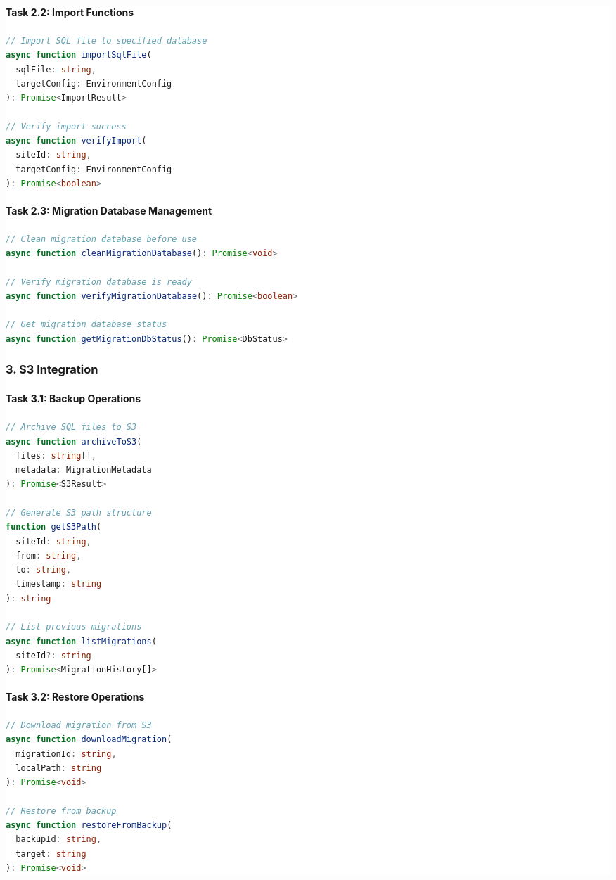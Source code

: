 #### Task 2.2: Import Functions
```typescript
// Import SQL file to specified database
async function importSqlFile(
  sqlFile: string,
  targetConfig: EnvironmentConfig
): Promise<ImportResult>

// Verify import success
async function verifyImport(
  siteId: string,
  targetConfig: EnvironmentConfig
): Promise<boolean>
```

#### Task 2.3: Migration Database Management
```typescript
// Clean migration database before use
async function cleanMigrationDatabase(): Promise<void>

// Verify migration database is ready
async function verifyMigrationDatabase(): Promise<boolean>

// Get migration database status
async function getMigrationDbStatus(): Promise<DbStatus>
```

### 3. S3 Integration

#### Task 3.1: Backup Operations
```typescript
// Archive SQL files to S3
async function archiveToS3(
  files: string[],
  metadata: MigrationMetadata
): Promise<S3Result>

// Generate S3 path structure
function getS3Path(
  siteId: string,
  from: string,
  to: string,
  timestamp: string
): string

// List previous migrations
async function listMigrations(
  siteId?: string
): Promise<MigrationHistory[]>
```

#### Task 3.2: Restore Operations
```typescript
// Download migration from S3
async function downloadMigration(
  migrationId: string,
  localPath: string
): Promise<void>

// Restore from backup
async function restoreFromBackup(
  backupId: string,
  target: string
): Promise<void>
```